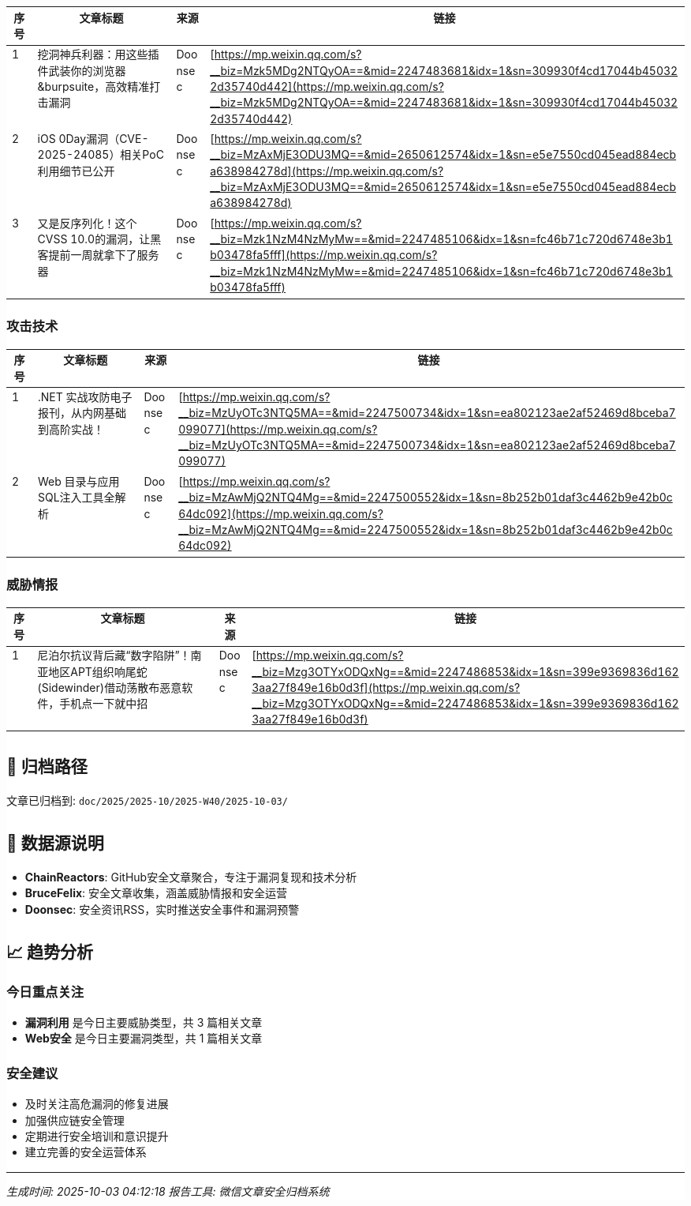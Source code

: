 | 序号 | 文章标题 | 来源 | 链接 |
|------|----------|------|------|
| 1 | 挖洞神兵利器：用这些插件武装你的浏览器&burpsuite，高效精准打击漏洞 | Doonsec | [https://mp.weixin.qq.com/s?__biz=Mzk5MDg2NTQyOA==&mid=2247483681&idx=1&sn=309930f4cd17044b450322d35740d442](https://mp.weixin.qq.com/s?__biz=Mzk5MDg2NTQyOA==&mid=2247483681&idx=1&sn=309930f4cd17044b450322d35740d442) |
| 2 | iOS 0Day漏洞（CVE-2025-24085）相关PoC利用细节已公开 | Doonsec | [https://mp.weixin.qq.com/s?__biz=MzAxMjE3ODU3MQ==&mid=2650612574&idx=1&sn=e5e7550cd045ead884ecba638984278d](https://mp.weixin.qq.com/s?__biz=MzAxMjE3ODU3MQ==&mid=2650612574&idx=1&sn=e5e7550cd045ead884ecba638984278d) |
| 3 | 又是反序列化！这个CVSS 10.0的漏洞，让黑客提前一周就拿下了服务器 | Doonsec | [https://mp.weixin.qq.com/s?__biz=Mzk1NzM4NzMyMw==&mid=2247485106&idx=1&sn=fc46b71c720d6748e3b1b03478fa5fff](https://mp.weixin.qq.com/s?__biz=Mzk1NzM4NzMyMw==&mid=2247485106&idx=1&sn=fc46b71c720d6748e3b1b03478fa5fff) |

### 攻击技术

| 序号 | 文章标题 | 来源 | 链接 |
|------|----------|------|------|
| 1 | .NET 实战攻防电子报刊，从内网基础到高阶实战！ | Doonsec | [https://mp.weixin.qq.com/s?__biz=MzUyOTc3NTQ5MA==&mid=2247500734&idx=1&sn=ea802123ae2af52469d8bceba7099077](https://mp.weixin.qq.com/s?__biz=MzUyOTc3NTQ5MA==&mid=2247500734&idx=1&sn=ea802123ae2af52469d8bceba7099077) |
| 2 | Web 目录与应用SQL注入工具全解析 | Doonsec | [https://mp.weixin.qq.com/s?__biz=MzAwMjQ2NTQ4Mg==&mid=2247500552&idx=1&sn=8b252b01daf3c4462b9e42b0c64dc092](https://mp.weixin.qq.com/s?__biz=MzAwMjQ2NTQ4Mg==&mid=2247500552&idx=1&sn=8b252b01daf3c4462b9e42b0c64dc092) |

### 威胁情报

| 序号 | 文章标题 | 来源 | 链接 |
|------|----------|------|------|
| 1 | 尼泊尔抗议背后藏“数字陷阱”！南亚地区APT组织响尾蛇(Sidewinder)借动荡散布恶意软件，手机点一下就中招 | Doonsec | [https://mp.weixin.qq.com/s?__biz=Mzg3OTYxODQxNg==&mid=2247486853&idx=1&sn=399e9369836d1623aa27f849e16b0d3f](https://mp.weixin.qq.com/s?__biz=Mzg3OTYxODQxNg==&mid=2247486853&idx=1&sn=399e9369836d1623aa27f849e16b0d3f) |


## 📁 归档路径

文章已归档到: `doc/2025/2025-10/2025-W40/2025-10-03/`

## 🔗 数据源说明

- **ChainReactors**: GitHub安全文章聚合，专注于漏洞复现和技术分析
- **BruceFeIix**: 安全文章收集，涵盖威胁情报和安全运营
- **Doonsec**: 安全资讯RSS，实时推送安全事件和漏洞预警

## 📈 趋势分析

### 今日重点关注
- **漏洞利用** 是今日主要威胁类型，共 3 篇相关文章
- **Web安全** 是今日主要漏洞类型，共 1 篇相关文章

### 安全建议
- 及时关注高危漏洞的修复进展
- 加强供应链安全管理
- 定期进行安全培训和意识提升
- 建立完善的安全运营体系

---
*生成时间: 2025-10-03 04:12:18*
*报告工具: 微信文章安全归档系统*
